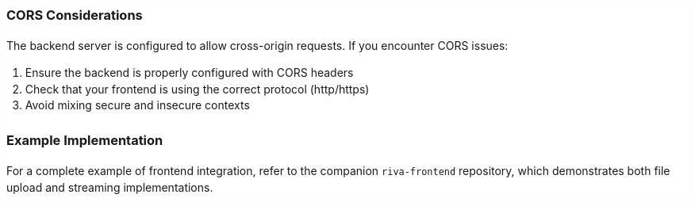 ### CORS Considerations

The backend server is configured to allow cross-origin requests. If you encounter CORS issues:

1. Ensure the backend is properly configured with CORS headers
2. Check that your frontend is using the correct protocol (http/https)
3. Avoid mixing secure and insecure contexts

### Example Implementation

For a complete example of frontend integration, refer to the companion `riva-frontend` repository, which demonstrates both file upload and streaming implementations.